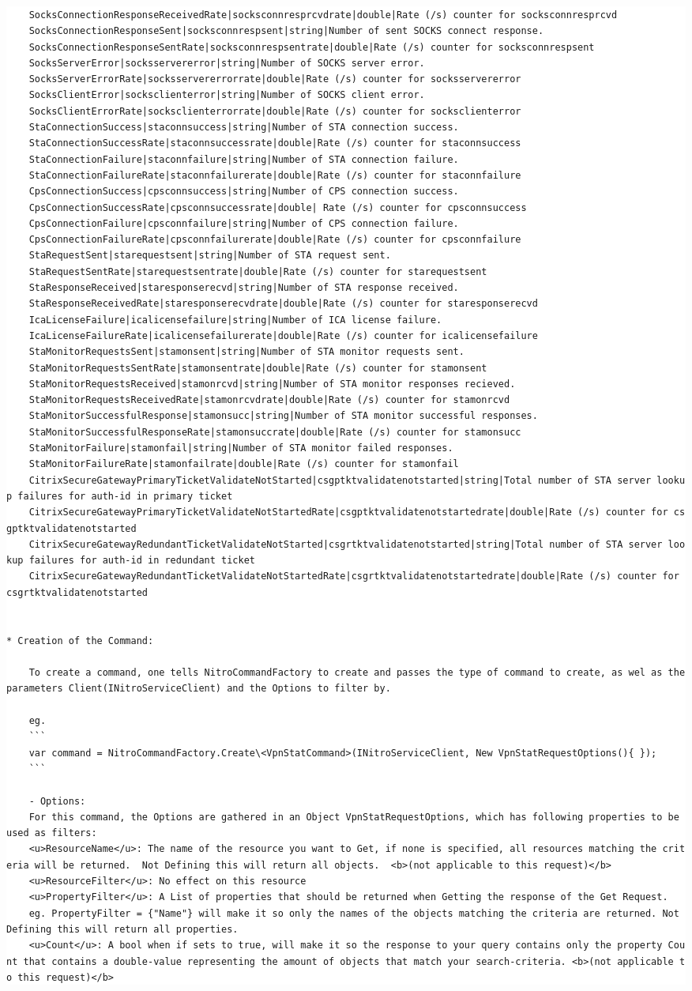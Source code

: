         SocksConnectionResponseReceivedRate|socksconnresprcvdrate|double|Rate (/s) counter for socksconnresprcvd
        SocksConnectionResponseSent|socksconnrespsent|string|Number of sent SOCKS connect response.
        SocksConnectionResponseSentRate|socksconnrespsentrate|double|Rate (/s) counter for socksconnrespsent
        SocksServerError|socksservererror|string|Number of SOCKS server error.
        SocksServerErrorRate|socksservererrorrate|double|Rate (/s) counter for socksservererror
        SocksClientError|socksclienterror|string|Number of SOCKS client error.
        SocksClientErrorRate|socksclienterrorrate|double|Rate (/s) counter for socksclienterror
        StaConnectionSuccess|staconnsuccess|string|Number of STA connection success.
        StaConnectionSuccessRate|staconnsuccessrate|double|Rate (/s) counter for staconnsuccess
        StaConnectionFailure|staconnfailure|string|Number of STA connection failure.
        StaConnectionFailureRate|staconnfailurerate|double|Rate (/s) counter for staconnfailure
        CpsConnectionSuccess|cpsconnsuccess|string|Number of CPS connection success.
        CpsConnectionSuccessRate|cpsconnsuccessrate|double|	Rate (/s) counter for cpsconnsuccess
        CpsConnectionFailure|cpsconnfailure|string|Number of CPS connection failure.
        CpsConnectionFailureRate|cpsconnfailurerate|double|Rate (/s) counter for cpsconnfailure
        StaRequestSent|starequestsent|string|Number of STA request sent.
        StaRequestSentRate|starequestsentrate|double|Rate (/s) counter for starequestsent
        StaResponseReceived|staresponserecvd|string|Number of STA response received.
        StaResponseReceivedRate|staresponserecvdrate|double|Rate (/s) counter for staresponserecvd
        IcaLicenseFailure|icalicensefailure|string|Number of ICA license failure.
        IcaLicenseFailureRate|icalicensefailurerate|double|Rate (/s) counter for icalicensefailure
        StaMonitorRequestsSent|stamonsent|string|Number of STA monitor requests sent.
        StaMonitorRequestsSentRate|stamonsentrate|double|Rate (/s) counter for stamonsent
        StaMonitorRequestsReceived|stamonrcvd|string|Number of STA monitor responses recieved.
        StaMonitorRequestsReceivedRate|stamonrcvdrate|double|Rate (/s) counter for stamonrcvd
        StaMonitorSuccessfulResponse|stamonsucc|string|Number of STA monitor successful responses.
        StaMonitorSuccessfulResponseRate|stamonsuccrate|double|Rate (/s) counter for stamonsucc
        StaMonitorFailure|stamonfail|string|Number of STA monitor failed responses.
        StaMonitorFailureRate|stamonfailrate|double|Rate (/s) counter for stamonfail
        CitrixSecureGatewayPrimaryTicketValidateNotStarted|csgptktvalidatenotstarted|string|Total number of STA server lookup failures for auth-id in primary ticket
        CitrixSecureGatewayPrimaryTicketValidateNotStartedRate|csgptktvalidatenotstartedrate|double|Rate (/s) counter for csgptktvalidatenotstarted
        CitrixSecureGatewayRedundantTicketValidateNotStarted|csgrtktvalidatenotstarted|string|Total number of STA server lookup failures for auth-id in redundant ticket
        CitrixSecureGatewayRedundantTicketValidateNotStartedRate|csgrtktvalidatenotstartedrate|double|Rate (/s) counter for csgrtktvalidatenotstarted


    * Creation of the Command:  

        To create a command, one tells NitroCommandFactory to create and passes the type of command to create, as wel as the parameters Client(INitroServiceClient) and the Options to filter by.  

        eg. 
        ```
        var command = NitroCommandFactory.Create\<VpnStatCommand>(INitroServiceClient, New VpnStatRequestOptions(){ });
        ```
        
        - Options:  
        For this command, the Options are gathered in an Object VpnStatRequestOptions, which has following properties to be used as filters:  
        <u>ResourceName</u>: The name of the resource you want to Get, if none is specified, all resources matching the criteria will be returned.  Not Defining this will return all objects.  <b>(not applicable to this request)</b>
        <u>ResourceFilter</u>: No effect on this resource  
        <u>PropertyFilter</u>: A List of properties that should be returned when Getting the response of the Get Request.  
        eg. PropertyFilter = {"Name"} will make it so only the names of the objects matching the criteria are returned. Not Defining this will return all properties.  
        <u>Count</u>: A bool when if sets to true, will make it so the response to your query contains only the property Count that contains a double-value representing the amount of objects that match your search-criteria. <b>(not applicable to this request)</b>  